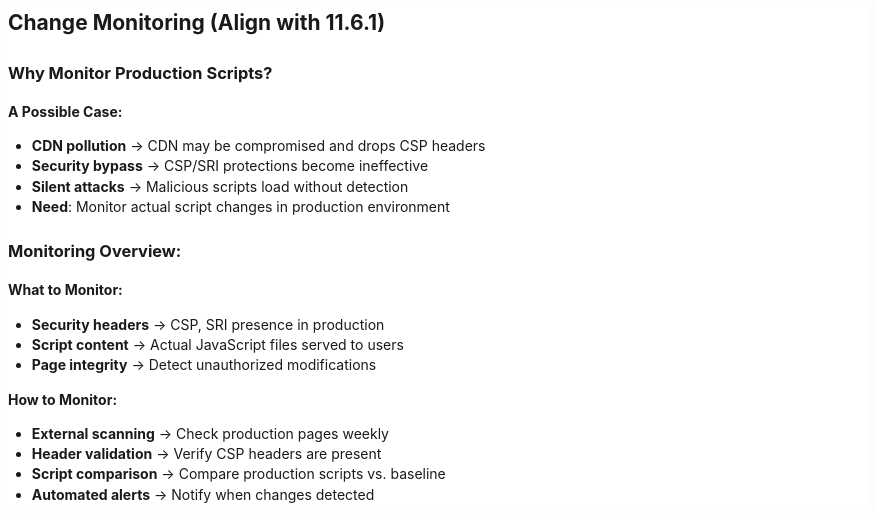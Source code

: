 ## Change Monitoring (Align with 11.6.1)

### **Why Monitor Production Scripts?**

**A Possible Case:**
* **CDN pollution** → CDN may be compromised and drops CSP headers
* **Security bypass** → CSP/SRI protections become ineffective
* **Silent attacks** → Malicious scripts load without detection
* **Need**: Monitor actual script changes in production environment

### **Monitoring Overview:**

**What to Monitor:**
* **Security headers** → CSP, SRI presence in production
* **Script content** → Actual JavaScript files served to users
* **Page integrity** → Detect unauthorized modifications

**How to Monitor:**
* **External scanning** → Check production pages weekly
* **Header validation** → Verify CSP headers are present
* **Script comparison** → Compare production scripts vs. baseline
* **Automated alerts** → Notify when changes detected
